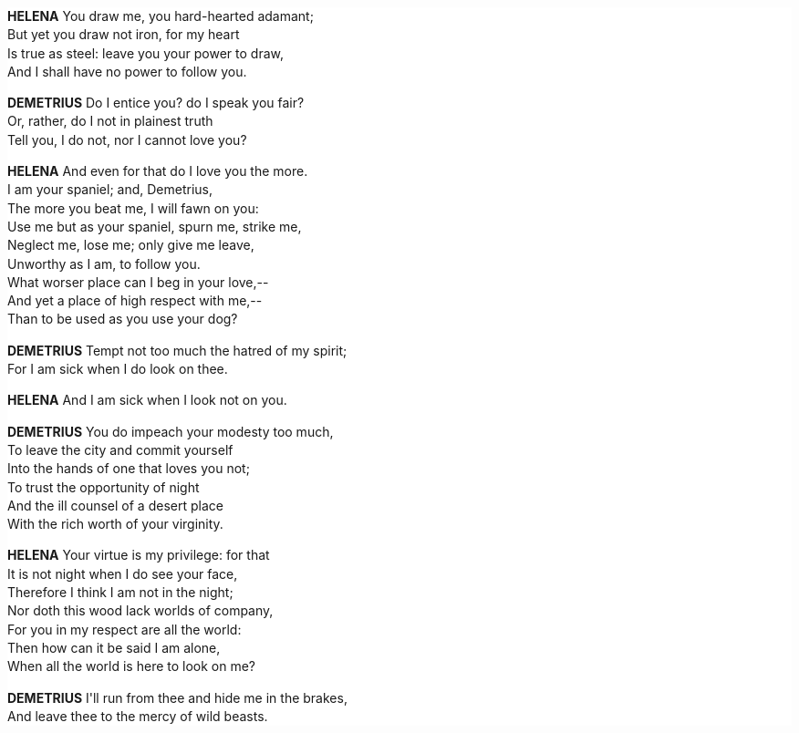 
**HELENA**
You draw me, you hard-hearted adamant;  
But yet you draw not iron, for my heart  
Is true as steel: leave you your power to draw,  
And I shall have no power to follow you.  


**DEMETRIUS**
Do I entice you? do I speak you fair?  
Or, rather, do I not in plainest truth  
Tell you, I do not, nor I cannot love you?  


**HELENA**
And even for that do I love you the more.  
I am your spaniel; and, Demetrius,  
The more you beat me, I will fawn on you:  
Use me but as your spaniel, spurn me, strike me,  
Neglect me, lose me; only give me leave,  
Unworthy as I am, to follow you.  
What worser place can I beg in your love,--  
And yet a place of high respect with me,--  
Than to be used as you use your dog?  


**DEMETRIUS**
Tempt not too much the hatred of my spirit;  
For I am sick when I do look on thee.  


**HELENA**
And I am sick when I look not on you.  


**DEMETRIUS**
You do impeach your modesty too much,  
To leave the city and commit yourself  
Into the hands of one that loves you not;  
To trust the opportunity of night  
And the ill counsel of a desert place  
With the rich worth of your virginity.  


**HELENA**
Your virtue is my privilege: for that  
It is not night when I do see your face,  
Therefore I think I am not in the night;  
Nor doth this wood lack worlds of company,  
For you in my respect are all the world:  
Then how can it be said I am alone,  
When all the world is here to look on me?  


**DEMETRIUS**
I'll run from thee and hide me in the brakes,  
And leave thee to the mercy of wild beasts.  
